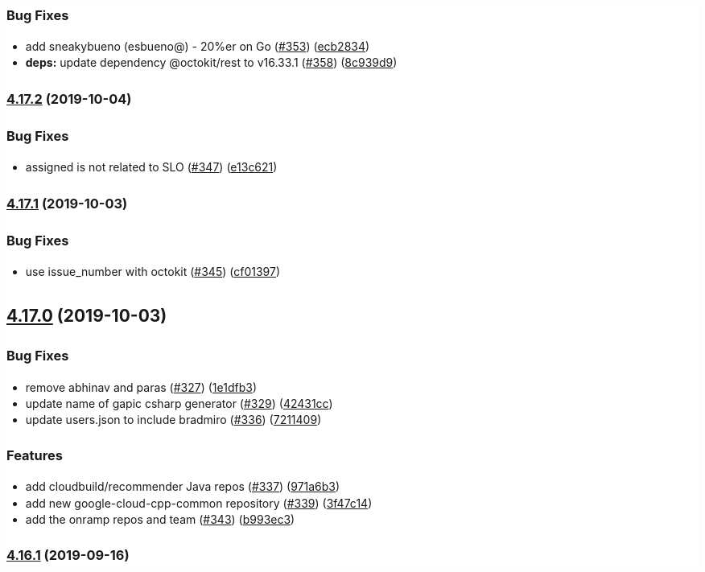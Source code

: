 
### Bug Fixes

* add sneakybueno (esbueno@) - 20%er on Go ([#353](https://www.github.com/googleapis/sloth/issues/353)) ([ecb2834](https://www.github.com/googleapis/sloth/commit/ecb28343c3ee715004e78987d8c0dca0ff8ba914))
* **deps:** update dependency @octokit/rest to v16.33.1 ([#358](https://www.github.com/googleapis/sloth/issues/358)) ([8c939d9](https://www.github.com/googleapis/sloth/commit/8c939d91ba1aab9167c264804320cfbbb0989dee))

### [4.17.2](https://www.github.com/googleapis/sloth/compare/v4.17.1...v4.17.2) (2019-10-04)


### Bug Fixes

* assigned is not related to SLO ([#347](https://www.github.com/googleapis/sloth/issues/347)) ([e13c621](https://www.github.com/googleapis/sloth/commit/e13c621))

### [4.17.1](https://www.github.com/googleapis/sloth/compare/v4.17.0...v4.17.1) (2019-10-03)


### Bug Fixes

* use issue_number with octokit ([#345](https://www.github.com/googleapis/sloth/issues/345)) ([cf01397](https://www.github.com/googleapis/sloth/commit/cf01397))

## [4.17.0](https://www.github.com/googleapis/sloth/compare/v4.16.1...v4.17.0) (2019-10-03)


### Bug Fixes

* remove abhinav and paras ([#327](https://www.github.com/googleapis/sloth/issues/327)) ([1e1dfb3](https://www.github.com/googleapis/sloth/commit/1e1dfb3))
* update name of gapic csharp generator ([#329](https://www.github.com/googleapis/sloth/issues/329)) ([42431cc](https://www.github.com/googleapis/sloth/commit/42431cc))
* update users.json to include bradmiro ([#336](https://www.github.com/googleapis/sloth/issues/336)) ([7211409](https://www.github.com/googleapis/sloth/commit/7211409))


### Features

* add cloudbuild/recommender Java repos ([#337](https://www.github.com/googleapis/sloth/issues/337)) ([971a6b3](https://www.github.com/googleapis/sloth/commit/971a6b3))
* add new google-cloud-cpp-common repository ([#339](https://www.github.com/googleapis/sloth/issues/339)) ([3f47c14](https://www.github.com/googleapis/sloth/commit/3f47c14))
* add the onramp repos and team ([#343](https://www.github.com/googleapis/sloth/issues/343)) ([b993ec3](https://www.github.com/googleapis/sloth/commit/b993ec3))

### [4.16.1](https://www.github.com/googleapis/sloth/compare/v4.16.0...v4.16.1) (2019-09-16)

